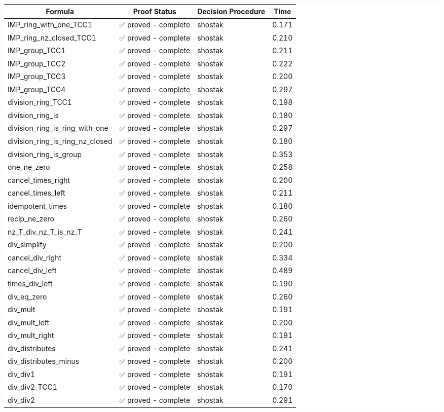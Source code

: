 | Formula | Proof Status | Decision Procedure | Time |
| ---     | ---          | ---                | ---  |
|IMP_ring_with_one_TCC1|✅ proved - complete|shostak|0.171|
|IMP_ring_nz_closed_TCC1|✅ proved - complete|shostak|0.210|
|IMP_group_TCC1|✅ proved - complete|shostak|0.211|
|IMP_group_TCC2|✅ proved - complete|shostak|0.222|
|IMP_group_TCC3|✅ proved - complete|shostak|0.200|
|IMP_group_TCC4|✅ proved - complete|shostak|0.297|
|division_ring_TCC1|✅ proved - complete|shostak|0.198|
|division_ring_is|✅ proved - complete|shostak|0.180|
|division_ring_is_ring_with_one|✅ proved - complete|shostak|0.297|
|division_ring_is_ring_nz_closed|✅ proved - complete|shostak|0.180|
|division_ring_is_group|✅ proved - complete|shostak|0.353|
|one_ne_zero|✅ proved - complete|shostak|0.258|
|cancel_times_right|✅ proved - complete|shostak|0.200|
|cancel_times_left|✅ proved - complete|shostak|0.211|
|idempotent_times|✅ proved - complete|shostak|0.180|
|recip_ne_zero|✅ proved - complete|shostak|0.260|
|nz_T_div_nz_T_is_nz_T|✅ proved - complete|shostak|0.241|
|div_simplify|✅ proved - complete|shostak|0.200|
|cancel_div_right|✅ proved - complete|shostak|0.334|
|cancel_div_left|✅ proved - complete|shostak|0.489|
|times_div_left|✅ proved - complete|shostak|0.190|
|div_eq_zero|✅ proved - complete|shostak|0.260|
|div_mult|✅ proved - complete|shostak|0.191|
|div_mult_left|✅ proved - complete|shostak|0.200|
|div_mult_right|✅ proved - complete|shostak|0.191|
|div_distributes|✅ proved - complete|shostak|0.241|
|div_distributes_minus|✅ proved - complete|shostak|0.200|
|div_div1|✅ proved - complete|shostak|0.191|
|div_div2_TCC1|✅ proved - complete|shostak|0.170|
|div_div2|✅ proved - complete|shostak|0.291|

